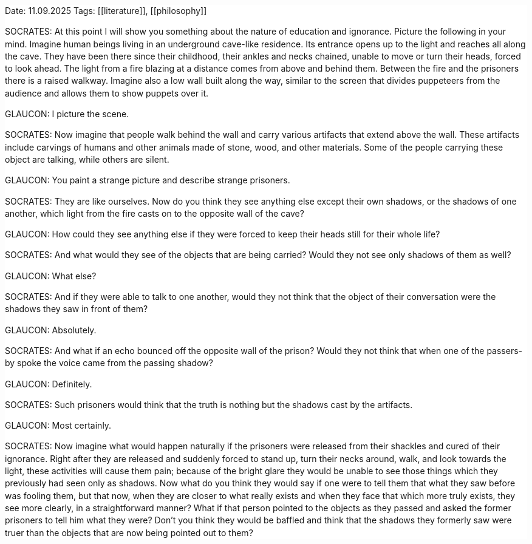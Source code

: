 Date: 11.09.2025
Tags: [[literature]], [[philosophy]]

SOCRATES: At this point I will show you something about the nature of education and
ignorance. Picture the following in your mind. Imagine human beings living in an
underground cave-like residence. Its entrance opens up to the light and reaches all along
the cave. They have been there since their childhood, their ankles and necks chained,
unable to move or turn their heads, forced to look ahead. The light from a fire blazing at a
distance comes from above and behind them. Between the fire and the prisoners there is a
raised walkway. Imagine also a low wall built along the way, similar to the screen that
divides puppeteers from the audience and allows them to show puppets over it.

GLAUCON: I picture the scene. 

SOCRATES: Now imagine that people walk behind the wall and carry various artifacts that extend above the wall. These artifacts include carvings of humans and other animals made of stone, wood, and other materials. Some of the people carrying these object are talking, while others are silent. 

GLAUCON: You paint a strange picture and describe strange prisoners. 

SOCRATES: They are like ourselves. Now do you think they see anything else except their own shadows, or the shadows of one another, which light from the fire casts on to the opposite wall of the cave? 

GLAUCON: How could they see anything else if they were forced to keep their heads still for their whole life? 

SOCRATES: And what would they see of the objects that are being carried? Would they not see only shadows of them as well? 

GLAUCON: What else? 

SOCRATES: And if they were able to talk to one another, would they not think that the object of their conversation were the shadows they saw in front of them? 

GLAUCON: Absolutely. 

SOCRATES: And what if an echo bounced off the opposite wall of the prison? Would they not think that when one of the passers-by spoke the voice came from the passing shadow? 

GLAUCON: Definitely. 

SOCRATES: Such prisoners would think that the truth is nothing but the shadows cast by the artifacts. 

GLAUCON: Most certainly.




SOCRATES: Now imagine what would happen naturally if the prisoners were released from their shackles and cured of their ignorance. Right after they are released and suddenly forced to stand up, turn their necks around, walk, and look towards the light, these activities will cause them pain; because of the bright glare they would be unable to see those things which they previously had seen only as shadows. Now what do you think they would say if one were to tell them that what they saw before was fooling them, but that now, when they are closer to what really exists and when they face that which more truly exists, they see more clearly, in a straightforward manner? What if that person pointed to the objects as they passed and asked the former prisoners to tell him what they were? Don’t you think they would be baffled and think that the shadows they formerly saw were truer than the objects that are now being pointed out to them? 
